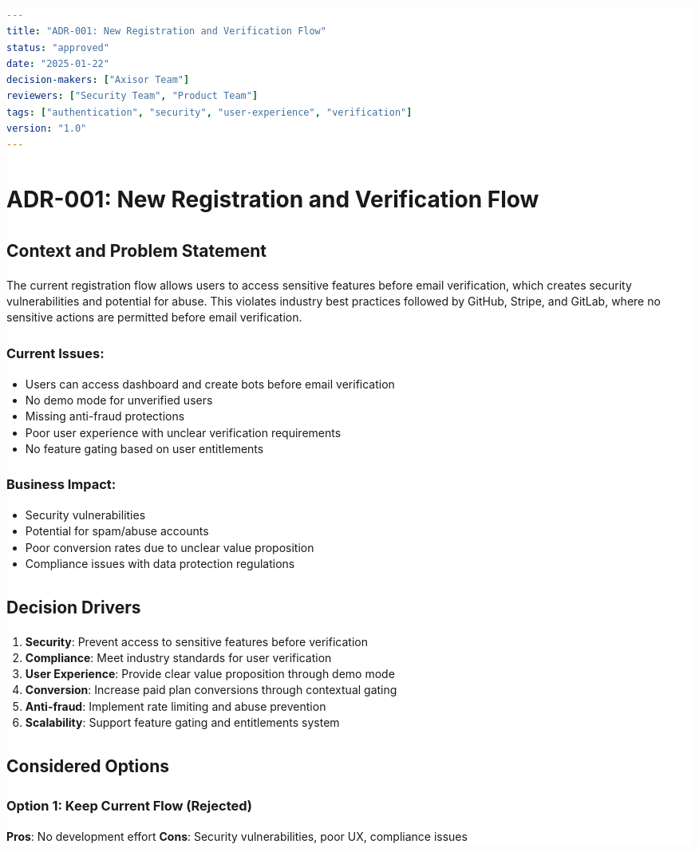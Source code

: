 ```yaml
---
title: "ADR-001: New Registration and Verification Flow"
status: "approved"
date: "2025-01-22"
decision-makers: ["Axisor Team"]
reviewers: ["Security Team", "Product Team"]
tags: ["authentication", "security", "user-experience", "verification"]
version: "1.0"
---
```


# ADR-001: New Registration and Verification Flow

## Context and Problem Statement

The current registration flow allows users to access sensitive features before email verification, which creates security vulnerabilities and potential for abuse. This violates industry best practices followed by GitHub, Stripe, and GitLab, where no sensitive actions are permitted before email verification.

### Current Issues:
- Users can access dashboard and create bots before email verification
- No demo mode for unverified users
- Missing anti-fraud protections
- Poor user experience with unclear verification requirements
- No feature gating based on user entitlements

### Business Impact:
- Security vulnerabilities
- Potential for spam/abuse accounts
- Poor conversion rates due to unclear value proposition
- Compliance issues with data protection regulations

## Decision Drivers

1. **Security**: Prevent access to sensitive features before verification
2. **Compliance**: Meet industry standards for user verification
3. **User Experience**: Provide clear value proposition through demo mode
4. **Conversion**: Increase paid plan conversions through contextual gating
5. **Anti-fraud**: Implement rate limiting and abuse prevention
6. **Scalability**: Support feature gating and entitlements system

## Considered Options

### Option 1: Keep Current Flow (Rejected)
**Pros**: No development effort
**Cons**: Security vulnerabilities, poor UX, compliance issues
